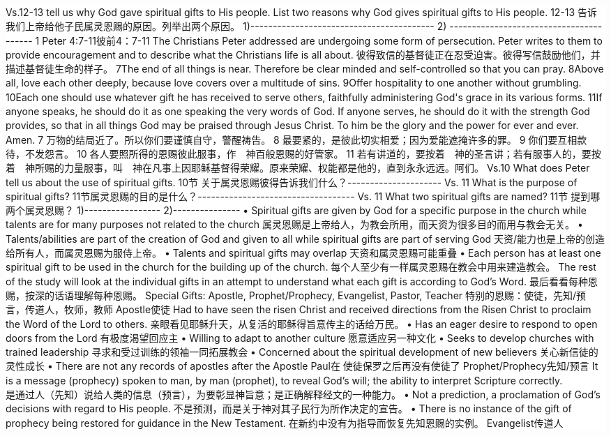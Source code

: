 Vs.12-13 tell us why God gave spiritual gifts to His people. List two reasons why God gives spiritual gifts to His people.
12-13 告诉我们上帝给他子民属灵恩赐的原因。列举出两个原因。
1)-----------------------------------------
2) ----------------------------------------
1 Peter 4:7-11彼前4：7-11
The Christians Peter addressed are undergoing some form of persecution. Peter writes to them to provide encouragement and to describe what the Christians life is all about.
彼得致信的基督徒正在忍受迫害。彼得写信鼓励他们，并描述基督徒生命的样子。
7The end of all things is near. Therefore be clear minded and self-controlled so that you can pray. 8Above all, love each other deeply, because love covers over a multitude of sins. 9Offer hospitality to one another without grumbling. 10Each one should use whatever gift he has received to serve others, faithfully administering God's grace in its various forms. 11If anyone speaks, he should do it as one speaking the very words of God. If anyone serves, he should do it with the strength God provides, so that in all things God may be praised through Jesus Christ. To him be the glory and the power for ever and ever. Amen.
7 万物的结局近了。所以你们要谨慎自守，警醒祷告。 8 最要紧的，是彼此切实相爱；因为爱能遮掩许多的罪。 9 你们要互相款待，不发怨言。 10 各人要照所得的恩赐彼此服事，作　神百般恩赐的好管家。 11 若有讲道的，要按着　神的圣言讲；若有服事人的，要按着　神所赐的力量服事，叫　神在凡事上因耶稣基督得荣耀。原来荣耀、权能都是他的，直到永永远远。阿们。
Vs.10 What does Peter tell us about the use of spiritual gifts.
10节 关于属灵恩赐彼得告诉我们什么？---------------------
Vs. 11 What is the purpose of spiritual gifts?
11节属灵恩赐的目的是什么？-----------------------------------
Vs. 11 What two spiritual gifts are named?
11节 提到哪两个属灵恩赐？
1)----------------- 2)---------------
• Spiritual gifts are given by God for a specific purpose in the church while talents are for many purposes not related to the church
属灵恩赐是上帝给人，为教会所用，而天资为很多目的而用与教会无关。
• Talents/abilities are part of the creation of God and given to all while spiritual gifts are part of serving God
天资/能力也是上帝的创造给所有人，而属灵恩赐为服侍上帝。
• Talents and spiritual gifts may overlap
天资和属灵恩赐可能重叠
• Each person has at least one spiritual gift to be used in the church for the building up of the church.
每个人至少有一样属灵恩赐在教会中用来建造教会。
The rest of the study will look at the individual gifts in an attempt to understand what each gift is according to God’s Word.
最后看看每种恩赐，按深的话语理解每种恩赐。
Special Gifts: Apostle, Prophet/Prophecy, Evangelist, Pastor, Teacher
特别的恩赐：使徒，先知/预言，传道人，牧师，教师
Apostle使徒
Had to have seen the risen Christ and received directions from the Risen Christ to proclaim the Word of the Lord to others.
亲眼看见耶稣升天，从复活的耶稣得旨意传主的话给万民。
• Has an eager desire to respond to open doors from the Lord
有极度渴望回应主
• Willing to adapt to another culture
愿意适应另一种文化
• Seeks to develop churches with trained leadership
寻求和受过训练的领袖一同拓展教会
• Concerned about the spiritual development of new believers
关心新信徒的灵性成长
• There are not any records of apostles after the Apostle Paul在
使徒保罗之后再没有使徒了
Prophet/Prophecy先知/预言
It is a message (prophecy) spoken to man, by man (prophet), to reveal God’s will; the ability to interpret Scripture correctly.  
是通过人（先知）说给人类的信息（预言），为要彰显神旨意；是正确解释经文的一种能力。
• Not a prediction, a proclamation of God’s decisions with regard to His people.
不是预测，而是关于神对其子民行为所作决定的宣告。
• There is no instance of the gift of prophecy being restored for guidance in the New Testament.
在新约中没有为指导而恢复先知恩赐的实例。
Evangelist传道人